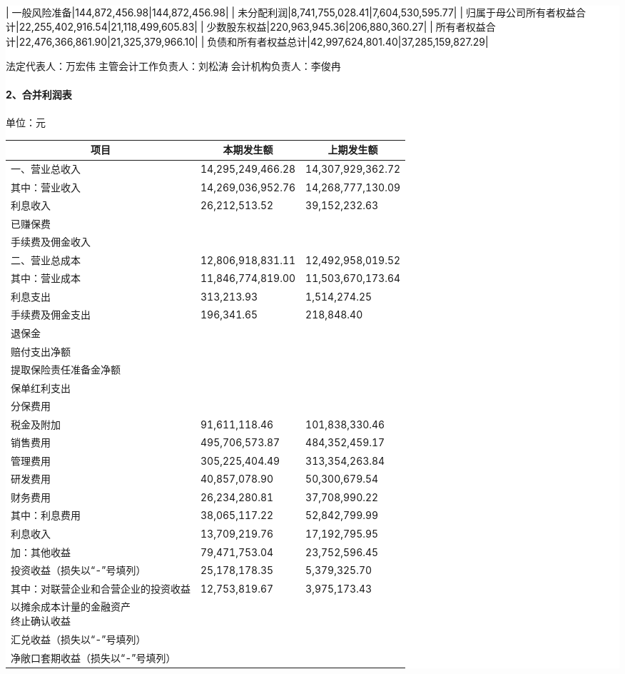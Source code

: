 | 一般风险准备|144,872,456.98|144,872,456.98|
| 未分配利润|8,741,755,028.41|7,604,530,595.77|
| 归属于母公司所有者权益合计|22,255,402,916.54|21,118,499,605.83|
| 少数股东权益|220,963,945.36|206,880,360.27|
| 所有者权益合计|22,476,366,861.90|21,325,379,966.10|
| 负债和所有者权益总计|42,997,624,801.40|37,285,159,827.29|  

法定代表人：万宏伟       主管会计工作负责人：刘松涛      会计机构负责人：李俊冉  

#### 2、合并利润表  

单位：元  

| 项目|本期发生额|上期发生额|
| ---|---|---|
| 一、营业总收入|14,295,249,466.28|14,307,929,362.72|
| 其中：营业收入|14,269,036,952.76|14,268,777,130.09|
| 利息收入|26,212,513.52|39,152,232.63|
| 已赚保费|||
| 手续费及佣金收入|||
| 二、营业总成本|12,806,918,831.11|12,492,958,019.52|
| 其中：营业成本|11,846,774,819.00|11,503,670,173.64|
| 利息支出|313,213.93|1,514,274.25|
| 手续费及佣金支出|196,341.65|218,848.40|
| 退保金|||
| 赔付支出净额|||
| 提取保险责任准备金净额|||
| 保单红利支出|||
| 分保费用|||
| 税金及附加|91,611,118.46|101,838,330.46|
| 销售费用|495,706,573.87|484,352,459.17|
| 管理费用|305,225,404.49|313,354,263.84|
| 研发费用|40,857,078.90|50,300,679.54|
| 财务费用|26,234,280.81|37,708,990.22|
| 其中：利息费用|38,065,117.22|52,842,799.99|
| 利息收入|13,709,219.76|17,192,795.95|
| 加：其他收益|79,471,753.04|23,752,596.45|
| 投资收益（损失以“-”号填列）|25,178,178.35|5,379,325.70|
| 其中：对联营企业和合营企业的投资收益|12,753,819.67|3,975,173.43|
| 以摊余成本计量的金融资产<br>终止确认收益|||
| 汇兑收益（损失以“-”号填列）|||
| 净敞口套期收益（损失以“-”号填列）|||